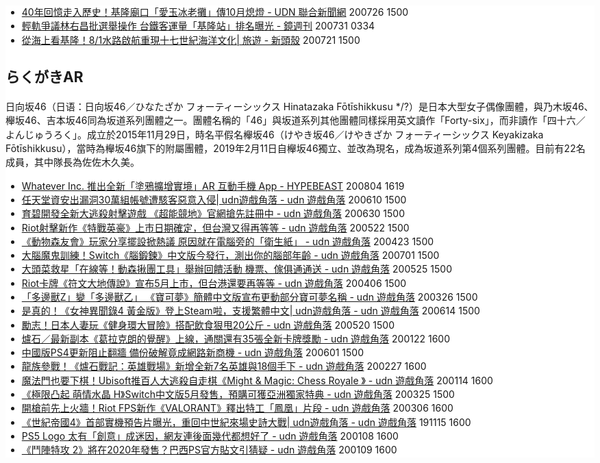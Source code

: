 - [40年回憶走入歷史！基隆廟口「愛玉冰老攤」傳10月熄燈 - UDN 聯合新聞網](https://udn.com/news/story/7934/4731940 "40年回憶走入歷史！基隆廟口「愛玉冰老攤」傳10月熄燈 - UDN 聯合新聞網") 200726 1500
- [輕軌爭議林右昌批選舉操作 台鐵客運量「基隆站」排名曝光 - 鏡週刊](https://www.mirrormedia.mg/story/20200730edi023/ "輕軌爭議林右昌批選舉操作 台鐵客運量「基隆站」排名曝光 - 鏡週刊") 200731 0334
- [從海上看基隆！8/1水路啟航重現十七世紀海洋文化| 旅遊 - 新頭殼](https://newtalk.tw/news/view/2020-07-21/438730 "從海上看基隆！8/1水路啟航重現十七世紀海洋文化| 旅遊 - 新頭殼") 200721 1500

## らくがきAR

日向坂46（日语：日向坂46／ひなたざか フォーティーシックス Hinatazaka Fōtīshikkusu */?）是日本大型女子偶像團體，與乃木坂46、櫸坂46、吉本坂46同為坂道系列團體之一。團體名稱的「46」與坂道系列其他團體同樣採用英文讀作「Forty-six」，而非讀作「四十六／よんじゅうろく」。成立於2015年11月29日，時名平假名櫸坂46（けやき坂46／けやきざか フォーティーシックス Keyakizaka Fōtīshikkusu），當時為櫸坂46旗下的附屬團體，2019年2月11日自櫸坂46獨立、並改為現名，成為坂道系列第4個系列團體。目前有22名成員，其中隊長為佐佐木久美。
- [Whatever Inc. 推出全新「塗鴉擴增實境」AR 互動手機 App - HYPEBEAST](https://hypebeast.com/zh/2020/8/whatever-inc-ar-app-rakugaki "Whatever Inc. 推出全新「塗鴉擴增實境」AR 互動手機 App - HYPEBEAST") 200804 1619
- [任天堂資安出漏洞30萬組帳號遭駭客惡意入侵| udn遊戲角落 - udn 遊戲角落](https://game.udn.com/game/story/10453/4626600 "任天堂資安出漏洞30萬組帳號遭駭客惡意入侵| udn遊戲角落 - udn 遊戲角落") 200610 1500
- [育碧開發全新大逃殺射擊遊戲 《超能競地》官網搶先註冊中 - udn 遊戲角落](https://game.udn.com/game/story/10453/4668086 "育碧開發全新大逃殺射擊遊戲 《超能競地》官網搶先註冊中 - udn 遊戲角落") 200630 1500
- [Riot射擊新作《特戰英豪》上市日期確定，但台灣又得再等等 - udn 遊戲角落](https://game.udn.com/game/story/10453/4582319 "Riot射擊新作《特戰英豪》上市日期確定，但台灣又得再等等 - udn 遊戲角落") 200522 1500
- [《動物森友會》玩家分享擺設掀熱議 原因就在電腦旁的「衛生紙」 - udn 遊戲角落](https://game.udn.com/game/story/10453/4513143 "《動物森友會》玩家分享擺設掀熱議 原因就在電腦旁的「衛生紙」 - udn 遊戲角落") 200423 1500
- [大腦魔鬼訓練！Switch《腦鍛鍊》中文版今發行，測出你的腦部年齡 - udn 遊戲角落](https://game.udn.com/game/story/10453/4670994 "大腦魔鬼訓練！Switch《腦鍛鍊》中文版今發行，測出你的腦部年齡 - udn 遊戲角落") 200701 1500
- [大頭菜救星「在線等！動森揪團工具」舉辦回饋活動 機票、傢俱通通送 - udn 遊戲角落](https://game.udn.com/game/story/10453/4588342 "大頭菜救星「在線等！動森揪團工具」舉辦回饋活動 機票、傢俱通通送 - udn 遊戲角落") 200525 1500
- [Riot卡牌《符文大地傳說》宣布5月上市，但台港還要再等等 - udn 遊戲角落](https://game.udn.com/game/story/10453/4471018 "Riot卡牌《符文大地傳說》宣布5月上市，但台港還要再等等 - udn 遊戲角落") 200406 1500
- [「多邊獸Z」變「多邊獸乙」 《寶可夢》簡體中文版宣布更動部分寶可夢名稱 - udn 遊戲角落](https://game.udn.com/game/story/10449/4444902 "「多邊獸Z」變「多邊獸乙」 《寶可夢》簡體中文版宣布更動部分寶可夢名稱 - udn 遊戲角落") 200326 1500
- [是真的！《女神異聞錄4 黃金版》登上Steam啦，支援繁體中文| udn遊戲角落 - udn 遊戲角落](https://game.udn.com/game/story/10453/4634585 "是真的！《女神異聞錄4 黃金版》登上Steam啦，支援繁體中文| udn遊戲角落 - udn 遊戲角落") 200614 1500
- [勵志！日本人妻玩《健身環大冒險》搭配飲食狠甩20公斤 - udn 遊戲角落](https://game.udn.com/game/story/10453/4576986 "勵志！日本人妻玩《健身環大冒險》搭配飲食狠甩20公斤 - udn 遊戲角落") 200520 1500
- [爐石／最新副本《葛拉克朗的覺醒》上線，通關還有35張全新卡牌獎勵 - udn 遊戲角落](https://game.udn.com/game/story/10453/4302275 "爐石／最新副本《葛拉克朗的覺醒》上線，通關還有35張全新卡牌獎勵 - udn 遊戲角落") 200122 1600
- [中國版PS4更新阻止翻牆 備份破解竟成網路新商機 - udn 遊戲角落](https://game.udn.com/game/story/10453/4604684 "中國版PS4更新阻止翻牆 備份破解竟成網路新商機 - udn 遊戲角落") 200601 1500
- [龍族參戰！《爐石戰記：英雄戰場》新增全新7名英雄與18個手下 - udn 遊戲角落](https://game.udn.com/game/story/10453/4374382 "龍族參戰！《爐石戰記：英雄戰場》新增全新7名英雄與18個手下 - udn 遊戲角落") 200227 1600
- [魔法門也要下棋！Ubisoft推百人大逃殺自走棋《Might & Magic: Chess Royale 》 - udn 遊戲角落](https://game.udn.com/game/story/10453/4286842 "魔法門也要下棋！Ubisoft推百人大逃殺自走棋《Might & Magic: Chess Royale 》 - udn 遊戲角落") 200114 1600
- [《極限凸起 萌情水晶 H》Switch中文版5月發售，預購可獲亞洲獨家特典 - udn 遊戲角落](https://game.udn.com/game/story/10453/4441711 "《極限凸起 萌情水晶 H》Switch中文版5月發售，預購可獲亞洲獨家特典 - udn 遊戲角落") 200325 1500
- [開槍前先上火牆！Riot FPS新作《VALORANT》釋出特工「鳳凰」片段 - udn 遊戲角落](https://game.udn.com/game/story/10453/4394273 "開槍前先上火牆！Riot FPS新作《VALORANT》釋出特工「鳳凰」片段 - udn 遊戲角落") 200306 1600
- [《世紀帝國4》首部實機預告片曝光，重回中世紀來場史詩大戰| udn遊戲角落 - udn 遊戲角落](https://game.udn.com/game/story/10453/4166549 "《世紀帝國4》首部實機預告片曝光，重回中世紀來場史詩大戰| udn遊戲角落 - udn 遊戲角落") 191115 1600
- [PS5 Logo 太有「創意」成迷因，網友連後面幾代都想好了 - udn 遊戲角落](https://game.udn.com/game/story/10453/4275271 "PS5 Logo 太有「創意」成迷因，網友連後面幾代都想好了 - udn 遊戲角落") 200108 1600
- [《鬥陣特攻 2》將在2020年發售？巴西PS官方貼文引猜疑 - udn 遊戲角落](https://game.udn.com/game/story/10453/4276447 "《鬥陣特攻 2》將在2020年發售？巴西PS官方貼文引猜疑 - udn 遊戲角落") 200109 1600
